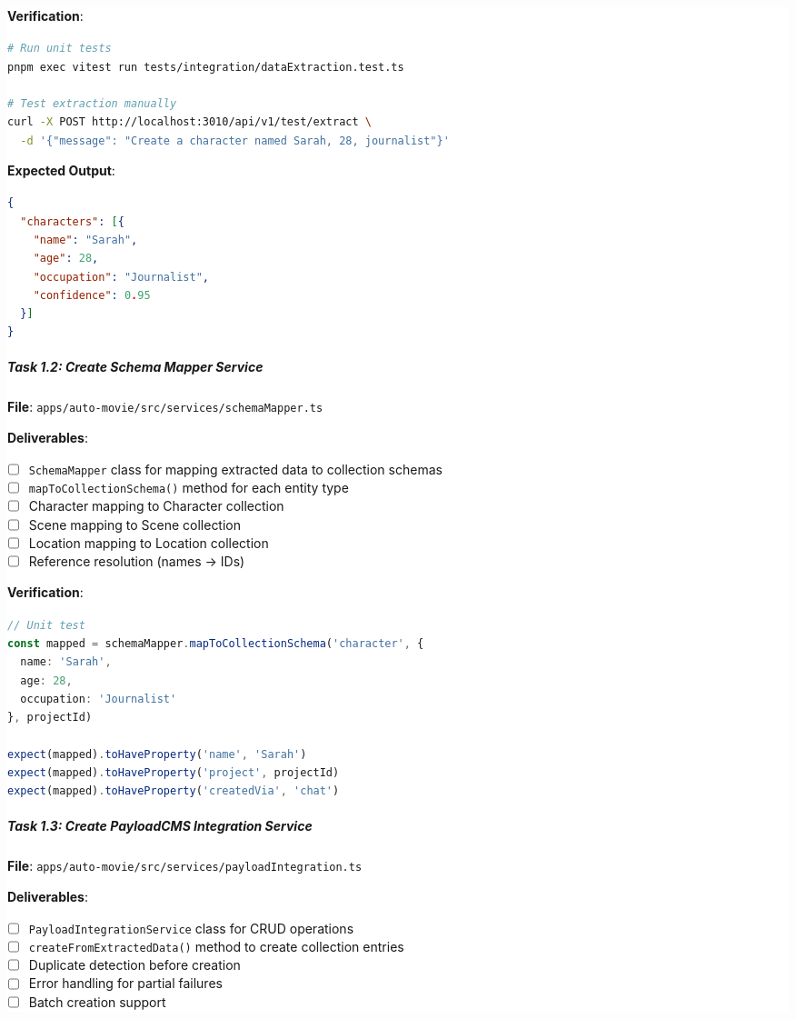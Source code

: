 **Verification**:
```bash
# Run unit tests
pnpm exec vitest run tests/integration/dataExtraction.test.ts

# Test extraction manually
curl -X POST http://localhost:3010/api/v1/test/extract \
  -d '{"message": "Create a character named Sarah, 28, journalist"}'
```

**Expected Output**:
```json
{
  "characters": [{
    "name": "Sarah",
    "age": 28,
    "occupation": "Journalist",
    "confidence": 0.95
  }]
}
```

##### Task 1.2: Create Schema Mapper Service
**File**: `apps/auto-movie/src/services/schemaMapper.ts`

**Deliverables**:
- [ ] `SchemaMapper` class for mapping extracted data to collection schemas
- [ ] `mapToCollectionSchema()` method for each entity type
- [ ] Character mapping to Character collection
- [ ] Scene mapping to Scene collection
- [ ] Location mapping to Location collection
- [ ] Reference resolution (names → IDs)

**Verification**:
```typescript
// Unit test
const mapped = schemaMapper.mapToCollectionSchema('character', {
  name: 'Sarah',
  age: 28,
  occupation: 'Journalist'
}, projectId)

expect(mapped).toHaveProperty('name', 'Sarah')
expect(mapped).toHaveProperty('project', projectId)
expect(mapped).toHaveProperty('createdVia', 'chat')
```

##### Task 1.3: Create PayloadCMS Integration Service
**File**: `apps/auto-movie/src/services/payloadIntegration.ts`

**Deliverables**:
- [ ] `PayloadIntegrationService` class for CRUD operations
- [ ] `createFromExtractedData()` method to create collection entries
- [ ] Duplicate detection before creation
- [ ] Error handling for partial failures
- [ ] Batch creation support
